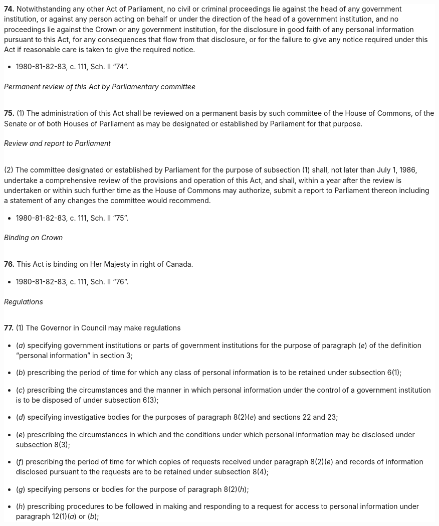 **74.** Notwithstanding any other Act of Parliament, no civil or criminal proceedings lie against the head of any government institution, or against any person acting on behalf or under the direction of the head of a government institution, and no proceedings lie against the Crown or any government institution, for the disclosure in good faith of any personal information pursuant to this Act, for any consequences that flow from that disclosure, or for the failure to give any notice required under this Act if reasonable care is taken to give the required notice.

  * 1980-81-82-83, c. 111, Sch. II “74”.

###### Permanent review of this Act by Parliamentary committee

**75.** (1) The administration of this Act shall be reviewed on a permanent basis by such committee of the House of Commons, of the Senate or of both Houses of Parliament as may be designated or established by Parliament for that purpose.

###### Review and report to Parliament

(2) The committee designated or established by Parliament for the purpose of subsection (1) shall, not later than July 1, 1986, undertake a comprehensive review of the provisions and operation of this Act, and shall, within a year after the review is undertaken or within such further time as the House of Commons may authorize, submit a report to Parliament thereon including a statement of any changes the committee would recommend.

  * 1980-81-82-83, c. 111, Sch. II “75”.

###### Binding on Crown

**76.** This Act is binding on Her Majesty in right of Canada.

  * 1980-81-82-83, c. 111, Sch. II “76”.

###### Regulations

**77.** (1) The Governor in Council may make regulations

  * (_a_) specifying government institutions or parts of government institutions for the purpose of paragraph (_e_) of the definition “personal information” in section 3;

  * (_b_) prescribing the period of time for which any class of personal information is to be retained under subsection 6(1);

  * (_c_) prescribing the circumstances and the manner in which personal information under the control of a government institution is to be disposed of under subsection 6(3);

  * (_d_) specifying investigative bodies for the purposes of paragraph 8(2)(_e_) and sections 22 and 23;

  * (_e_) prescribing the circumstances in which and the conditions under which personal information may be disclosed under subsection 8(3);

  * (_f_) prescribing the period of time for which copies of requests received under paragraph 8(2)(_e_) and records of information disclosed pursuant to the requests are to be retained under subsection 8(4);

  * (_g_) specifying persons or bodies for the purpose of paragraph 8(2)(_h_);

  * (_h_) prescribing procedures to be followed in making and responding to a request for access to personal information under paragraph 12(1)(_a_) or (_b_);
